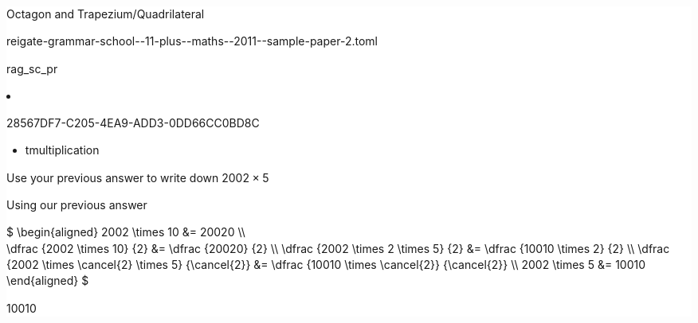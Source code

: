 Octagon and Trapezium/Quadrilateral

</div>
</div>

<div class='papername'>
<p>reigate-grammar-school--11-plus--maths--2011--sample-paper-2.toml</p>
</div>
<div class='rag'>
<p>rag_sc_pr</p>
</div>
</div>
</li>
<li>
<div class='question_envelope rag_sc_pr question'>
<div class='uuid'>
<p>28567DF7-C205-4EA9-ADD3-0DD66CC0BD8C</p>
</div>
<div class='topics'>
<ul>
<li>
tmultiplication
</li>
</ul>
</div>
<div class='question question'>

Use your previous answer to write down $2002 \times 5$

</div>
<div class='workings'>
<div class='working'>

Using our previous answer

$
\begin{aligned}
2002 \times 10                                          &= 20020 \\\\\
\dfrac {2002 \times 10} {2}                             &= \dfrac {20020} {2} \\\\
\dfrac {2002 \times 2 \times 5} {2}                     &= \dfrac {10010 \times 2} {2} \\\\
\dfrac {2002 \times \cancel{2} \times 5} {\cancel{2}}   &= \dfrac {10010 \times \cancel{2}} {\cancel{2}} \\\\
2002 \times 5                                           &= 10010
\end{aligned}
$

</div>
</div>
<div class='answers'>
<div class='answer'>

$10010$

</div>
</div>
